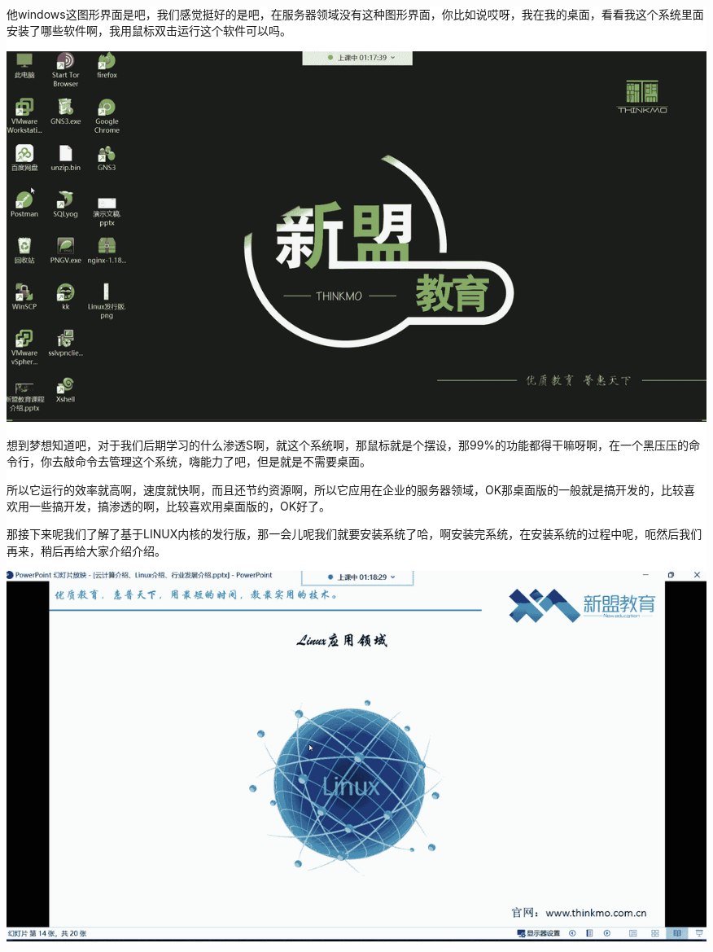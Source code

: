 他windows这图形界面是吧，我们感觉挺好的是吧，在服务器领域没有这种图形界面，你比如说哎呀，我在我的桌面，看看我这个系统里面安装了哪些软件啊，我用鼠标双击运行这个软件可以吗。



![](img/4b099e3be94f3abfbea358f8cc475a0e_31.png)

想到梦想知道吧，对于我们后期学习的什么渗透S啊，就这个系统啊，那鼠标就是个摆设，那99%的功能都得干嘛呀啊，在一个黑压压的命令行，你去敲命令去管理这个系统，嗨能力了吧，但是就是不需要桌面。

所以它运行的效率就高啊，速度就快啊，而且还节约资源啊，所以它应用在企业的服务器领域，OK那桌面版的一般就是搞开发的，比较喜欢用一些搞开发，搞渗透的啊，比较喜欢用桌面版的，OK好了。

那接下来呢我们了解了基于LINUX内核的发行版，那一会儿呢我们就要安装系统了哈，啊安装完系统，在安装系统的过程中呢，呃然后我们再来，稍后再给大家介绍介绍。



![](img/4b099e3be94f3abfbea358f8cc475a0e_33.png)
